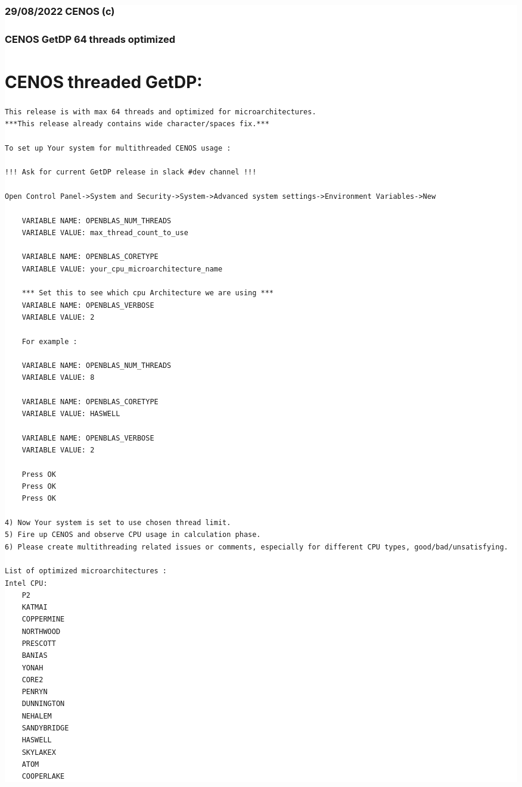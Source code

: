 ### 29/08/2022 CENOS (c)
### CENOS GetDP 64 threads optimized ###


# CENOS threaded GetDP:
    This release is with max 64 threads and optimized for microarchitectures.
    ***This release already contains wide character/spaces fix.***
    
    To set up Your system for multithreaded CENOS usage :

    !!! Ask for current GetDP release in slack #dev channel !!!
    
    Open Control Panel->System and Security->System->Advanced system settings->Environment Variables->New

        VARIABLE NAME: OPENBLAS_NUM_THREADS
        VARIABLE VALUE: max_thread_count_to_use

        VARIABLE NAME: OPENBLAS_CORETYPE
        VARIABLE VALUE: your_cpu_microarchitecture_name

        *** Set this to see which cpu Architecture we are using ***
        VARIABLE NAME: OPENBLAS_VERBOSE
        VARIABLE VALUE: 2
     
        For example :

        VARIABLE NAME: OPENBLAS_NUM_THREADS
        VARIABLE VALUE: 8

        VARIABLE NAME: OPENBLAS_CORETYPE
        VARIABLE VALUE: HASWELL

        VARIABLE NAME: OPENBLAS_VERBOSE
        VARIABLE VALUE: 2

        Press OK
        Press OK
        Press OK

    4) Now Your system is set to use chosen thread limit.
    5) Fire up CENOS and observe CPU usage in calculation phase. 
    6) Please create multithreading related issues or comments, especially for different CPU types, good/bad/unsatisfying.
    
    List of optimized microarchitectures :
    Intel CPU:
        P2
        KATMAI
        COPPERMINE
        NORTHWOOD
        PRESCOTT
        BANIAS
        YONAH
        CORE2
        PENRYN
        DUNNINGTON
        NEHALEM
        SANDYBRIDGE
        HASWELL
        SKYLAKEX
        ATOM
        COOPERLAKE
